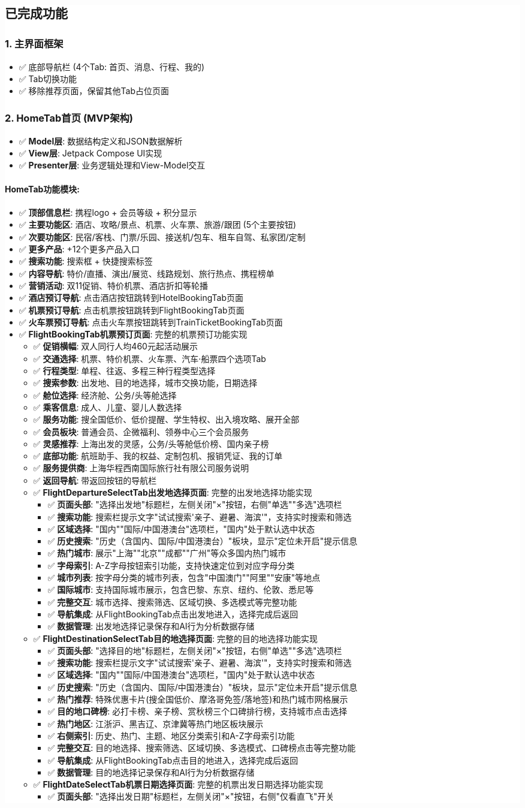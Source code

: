 ## 已完成功能

### 1. 主界面框架
- ✅ 底部导航栏 (4个Tab: 首页、消息、行程、我的)
- ✅ Tab切换功能
- ✅ 移除推荐页面，保留其他Tab占位页面

### 2. HomeTab首页 (MVP架构)
- ✅ **Model层**: 数据结构定义和JSON数据解析
- ✅ **View层**: Jetpack Compose UI实现
- ✅ **Presenter层**: 业务逻辑处理和View-Model交互

#### HomeTab功能模块:
- ✅ **顶部信息栏**: 携程logo + 会员等级 + 积分显示
- ✅ **主要功能区**: 酒店、攻略/景点、机票、火车票、旅游/跟团 (5个主要按钮)
- ✅ **次要功能区**: 民宿/客栈、门票/乐园、接送机/包车、租车自驾、私家团/定制
- ✅ **更多产品**: +12个更多产品入口
- ✅ **搜索功能**: 搜索框 + 快捷搜索标签
- ✅ **内容导航**: 特价/直播、演出/展览、线路规划、旅行热点、携程榜单
- ✅ **营销活动**: 双11促销、特价机票、酒店折扣等轮播
- ✅ **酒店预订导航**: 点击酒店按钮跳转到HotelBookingTab页面
- ✅ **机票预订导航**: 点击机票按钮跳转到FlightBookingTab页面
- ✅ **火车票预订导航**: 点击火车票按钮跳转到TrainTicketBookingTab页面
- ✅ **FlightBookingTab机票预订页面**: 完整的机票预订功能实现
  - ✅ **促销横幅**: 双人同行人均460元起活动展示
  - ✅ **交通选择**: 机票、特价机票、火车票、汽车·船票四个选项Tab
  - ✅ **行程类型**: 单程、往返、多程三种行程类型选择
  - ✅ **搜索参数**: 出发地、目的地选择，城市交换功能，日期选择
  - ✅ **舱位选择**: 经济舱、公务/头等舱选择
  - ✅ **乘客信息**: 成人、儿童、婴儿人数选择
  - ✅ **服务功能**: 搜全国低价、低价提醒、学生特权、出入境攻略、展开全部
  - ✅ **会员板块**: 普通会员、企微福利、领券中心三个会员服务
  - ✅ **灵感推荐**: 上海出发的灵感，公务/头等舱低价榜、国内亲子榜
  - ✅ **底部功能**: 航班助手、我的权益、定制包机、报销凭证、我的订单
  - ✅ **服务提供商**: 上海华程西南国际旅行社有限公司服务说明
  - ✅ **返回导航**: 带返回按钮的导航栏
  - ✅ **FlightDepartureSelectTab出发地选择页面**: 完整的出发地选择功能实现
    - ✅ **页面头部**: "选择出发地"标题栏，左侧关闭"×"按钮，右侧"单选""多选"选项栏
    - ✅ **搜索功能**: 搜索栏提示文字"试试搜索'亲子、避暑、海滨'"，支持实时搜索和筛选
    - ✅ **区域选择**: "国内""国际/中国港澳台"选项栏，"国内"处于默认选中状态
    - ✅ **历史搜索**: "历史（含国内、国际/中国港澳台）"板块，显示"定位未开启"提示信息
    - ✅ **热门城市**: 展示"上海""北京""成都""广州"等众多国内热门城市
    - ✅ **字母索引**: A-Z字母按钮索引功能，支持快速定位到对应字母分类
    - ✅ **城市列表**: 按字母分类的城市列表，包含"中国澳门""阿里""安康"等地点
    - ✅ **国际城市**: 支持国际城市展示，包含巴黎、东京、纽约、伦敦、悉尼等
    - ✅ **完整交互**: 城市选择、搜索筛选、区域切换、多选模式等完整功能
    - ✅ **导航集成**: 从FlightBookingTab点击出发地进入，选择完成后返回
    - ✅ **数据管理**: 出发地选择记录保存和AI行为分析数据存储
  - ✅ **FlightDestinationSelectTab目的地选择页面**: 完整的目的地选择功能实现
    - ✅ **页面头部**: "选择目的地"标题栏，左侧关闭"×"按钮，右侧"单选""多选"选项栏
    - ✅ **搜索功能**: 搜索栏提示文字"试试搜索'亲子、避暑、海滨'"，支持实时搜索和筛选
    - ✅ **区域选择**: "国内""国际/中国港澳台"选项栏，"国内"处于默认选中状态
    - ✅ **历史搜索**: "历史（含国内、国际/中国港澳台）"板块，显示"定位未开启"提示信息
    - ✅ **热门推荐**: 特殊优惠卡片(搜全国低价、摩洛哥免签/落地签)和热门城市网格展示
    - ✅ **目的地口碑榜**: 必打卡榜、亲子榜、赏秋榜三个口碑排行榜，支持城市点击选择
    - ✅ **热门地区**: 江浙沪、黑吉辽、京津冀等热门地区板块展示
    - ✅ **右侧索引**: 历史、热门、主题、地区分类索引和A-Z字母索引功能
    - ✅ **完整交互**: 目的地选择、搜索筛选、区域切换、多选模式、口碑榜点击等完整功能
    - ✅ **导航集成**: 从FlightBookingTab点击目的地进入，选择完成后返回
    - ✅ **数据管理**: 目的地选择记录保存和AI行为分析数据存储
  - ✅ **FlightDateSelectTab机票日期选择页面**: 完整的机票出发日期选择功能实现
    - ✅ **页面头部**: "选择出发日期"标题栏，左侧关闭"×"按钮，右侧"仅看直飞"开关